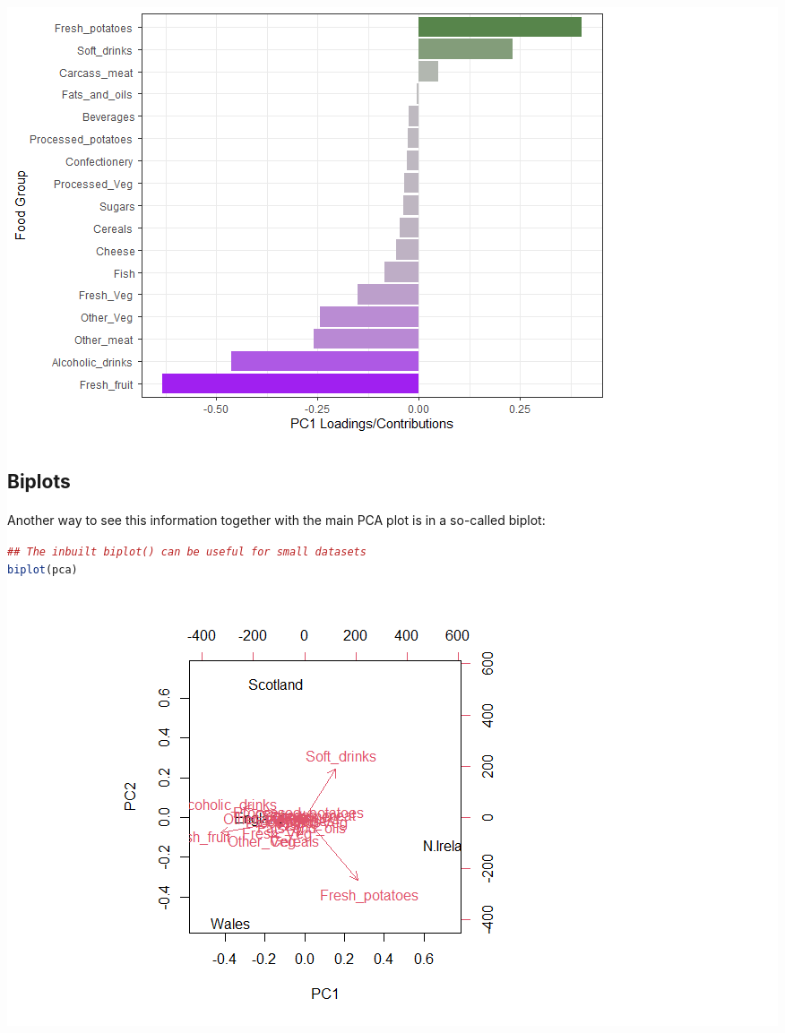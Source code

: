 ![](Class07_files/figure-commonmark/unnamed-chunk-39-1.png)

## Biplots

Another way to see this information together with the main PCA plot is
in a so-called biplot:

``` r
## The inbuilt biplot() can be useful for small datasets 
biplot(pca)
```

![](Class07_files/figure-commonmark/unnamed-chunk-40-1.png)

